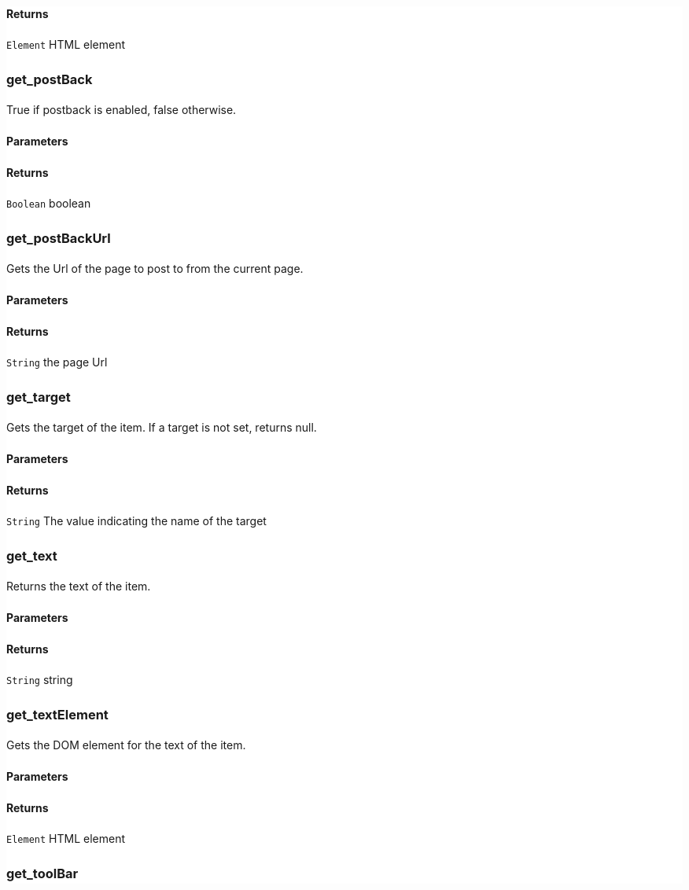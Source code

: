 #### Returns

`Element` HTML element

###  get_postBack

True if postback is enabled, false otherwise.

#### Parameters

#### Returns

`Boolean` boolean

###  get_postBackUrl

Gets the Url of the page to post to from the current page.

#### Parameters

#### Returns

`String` the page Url

###  get_target

Gets the target of the item. If a target is not set, returns null.

#### Parameters

#### Returns

`String` The value indicating the name of the target

###  get_text

Returns the text of the item.

#### Parameters

#### Returns

`String` string

###  get_textElement

Gets the DOM element for the text of the item.

#### Parameters

#### Returns

`Element` HTML element

###  get_toolBar

